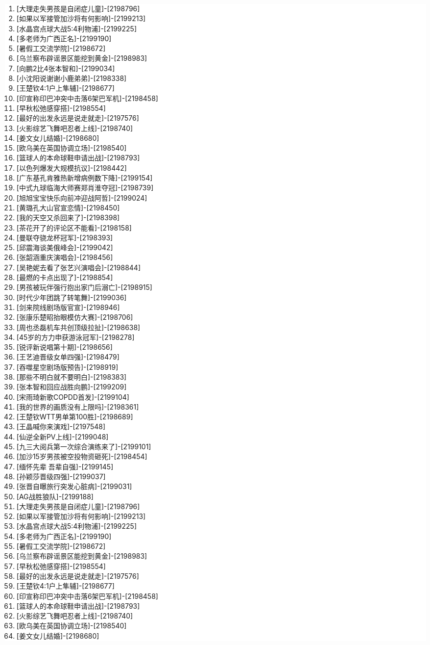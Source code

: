 1. [大理走失男孩是自闭症儿童]-[2198796]
1. [如果以军接管加沙将有何影响]-[2199213]
1. [水晶宫点球大战5:4利物浦]-[2199225]
1. [多老师为广西正名]-[2199190]
1. [暑假工交流学院]-[2198672]
1. [乌兰察布辟谣景区能挖到黄金]-[2198983]
1. [向鹏2比4张本智和]-[2199034]
1. [小沈阳说谢谢小鹿弟弟]-[2198338]
1. [王楚钦4:1户上隼辅]-[2198677]
1. [印宣称印巴冲突中击落6架巴军机]-[2198458]
1. [早秋松弛感穿搭]-[2198554]
1. [最好的出发永远是说走就走]-[2197576]
1. [火影综艺飞舞吧忍者上线]-[2198740]
1. [姜文女儿结婚]-[2198680]
1. [欧乌美在英国协调立场]-[2198540]
1. [篮球人的本命球鞋申请出战]-[2198793]
1. [以色列爆发大规模抗议]-[2198442]
1. [广东基孔肯雅热新增病例数下降]-[2199154]
1. [中式九球临海大师赛郑肖淮夺冠]-[2198739]
1. [旭旭宝宝快乐向前冲迎战阿哲]-[2199024]
1. [黄璐孔大山官宣恋情]-[2198450]
1. [我的天空又杀回来了]-[2198398]
1. [茶花开了的评论区不能看]-[2198158]
1. [曼联夺骁龙杯冠军]-[2198393]
1. [邱震海谈美俄峰会]-[2199042]
1. [张韶涵重庆演唱会]-[2198456]
1. [吴艳妮去看了张艺兴演唱会]-[2198844]
1. [最燃的卡点出现了]-[2198854]
1. [男孩被玩伴强行抱出家门后溺亡]-[2198915]
1. [时代少年团跳了转笔舞]-[2199036]
1. [剑来院线剧场版官宣]-[2198946]
1. [张康乐楚昭抬眼模仿大赛]-[2198706]
1. [周也丞磊机车共创顶级拉扯]-[2198638]
1. [45岁的方力申获游泳冠军]-[2198278]
1. [锐评新说唱第十期]-[2198656]
1. [王艺迪晋级女单四强]-[2198479]
1. [吞噬星空剧场版预告]-[2198919]
1. [那些不明白就不要明白]-[2198383]
1. [张本智和回应战胜向鹏]-[2199209]
1. [宋雨琦新歌COPDD首发]-[2199104]
1. [我的世界的画质没有上限吗]-[2198361]
1. [王楚钦WTT男单第100胜]-[2198689]
1. [王晶喊你来演戏]-[2197548]
1. [仙逆全新PV上线]-[2199048]
1. [九三大阅兵第一次综合演练来了]-[2199101]
1. [加沙15岁男孩被空投物资砸死]-[2198454]
1. [缅怀先辈 吾辈自强]-[2199145]
1. [孙颖莎晋级四强]-[2199037]
1. [张晋自曝旅行突发心脏病]-[2199031]
1. [AG战胜狼队]-[2199188]
1. [大理走失男孩是自闭症儿童]-[2198796]
1. [如果以军接管加沙将有何影响]-[2199213]
1. [水晶宫点球大战5:4利物浦]-[2199225]
1. [多老师为广西正名]-[2199190]
1. [暑假工交流学院]-[2198672]
1. [乌兰察布辟谣景区能挖到黄金]-[2198983]
1. [早秋松弛感穿搭]-[2198554]
1. [最好的出发永远是说走就走]-[2197576]
1. [王楚钦4:1户上隼辅]-[2198677]
1. [印宣称印巴冲突中击落6架巴军机]-[2198458]
1. [篮球人的本命球鞋申请出战]-[2198793]
1. [火影综艺飞舞吧忍者上线]-[2198740]
1. [欧乌美在英国协调立场]-[2198540]
1. [姜文女儿结婚]-[2198680]